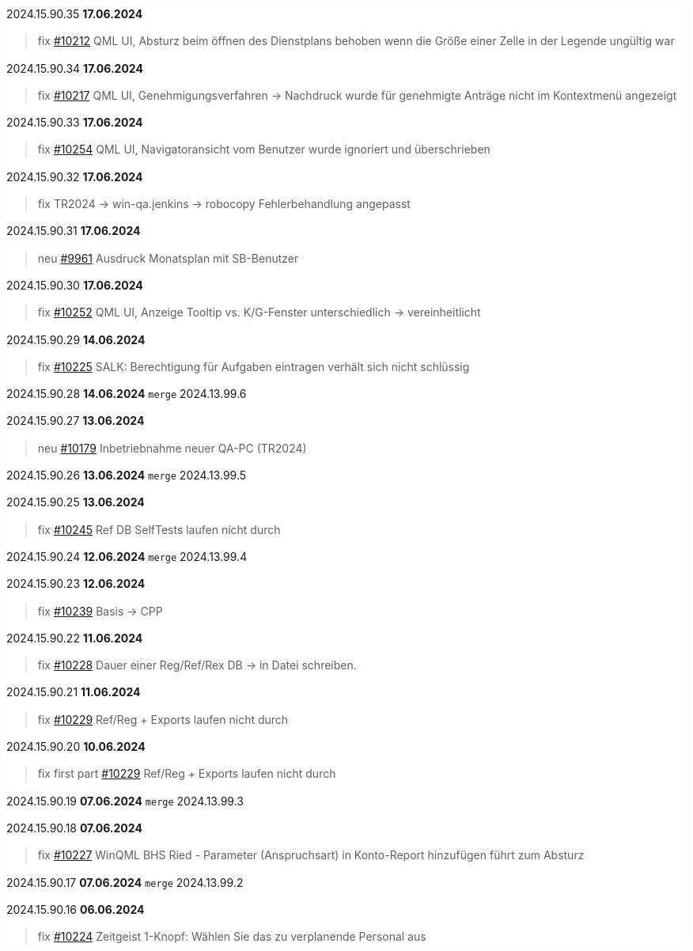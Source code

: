 2024.15.90.35 **17.06.2024**
> fix [#10212]({{page.github}}issues/10212) QML UI, Absturz beim öffnen des Dienstplans behoben wenn die Größe einer Zelle in der Legende ungültig war

2024.15.90.34 **17.06.2024**
> fix [#10217]({{page.github}}issues/10217) QML UI, Genehmigungsverfahren -> Nachdruck wurde für genehmigte Anträge nicht im Kontextmenü angezeigt

2024.15.90.33 **17.06.2024**
> fix [#10254]({{page.github}}issues/10254) QML UI, Navigatoransicht vom Benutzer wurde ignoriert und überschrieben

2024.15.90.32 **17.06.2024**
> fix TR2024 -> win-qa.jenkins -> robocopy Fehlerbehandlung angepasst

2024.15.90.31 **17.06.2024**
> neu [#9961]({{page.github}}issues/9961) Ausdruck Monatsplan mit SB-Benutzer

2024.15.90.30 **17.06.2024**
> fix [#10252]({{page.github}}issues/10252) QML UI, Anzeige Tooltip vs. K/G-Fenster unterschiedlich -> vereinheitlicht

2024.15.90.29 **14.06.2024**
> fix [#10225]({{page.github}}issues/10225) SALK: Berechtigung für Aufgaben eintragen verhält sich nicht schlüssig

2024.15.90.28 **14.06.2024**  `merge` 2024.13.99.6

2024.15.90.27 **13.06.2024**
> neu [#10179]({{page.github}}issues/10179) Inbetriebnahme neuer QA-PC (TR2024)

2024.15.90.26 **13.06.2024**  `merge` 2024.13.99.5

2024.15.90.25 **13.06.2024**
> fix [#10245]({{page.github}}issues/10245) Ref DB SelfTests laufen nicht durch

2024.15.90.24 **12.06.2024**  `merge` 2024.13.99.4

2024.15.90.23 **12.06.2024**
> fix [#10239]({{page.github}}issues/10239) Basis -> CPP

2024.15.90.22 **11.06.2024**
> fix [#10228]({{page.github}}issues/10228) Dauer einer Reg/Ref/Rex DB -> in Datei schreiben.

2024.15.90.21 **11.06.2024**
> fix [#10229]({{page.github}}issues/10229) Ref/Reg + Exports laufen nicht durch

2024.15.90.20 **10.06.2024**
> fix first part [#10229]({{page.github}}issues/10229) Ref/Reg + Exports laufen nicht durch

2024.15.90.19 **07.06.2024**  `merge` 2024.13.99.3

2024.15.90.18 **07.06.2024**
> fix [#10227]({{page.github}}issues/10227) WinQML BHS Ried - Parameter (Anspruchsart) in Konto-Report hinzufügen führt zum Absturz

2024.15.90.17 **07.06.2024**  `merge` 2024.13.99.2

2024.15.90.16 **06.06.2024**
> fix [#10224]({{page.github}}issues/10224) Zeitgeist 1-Knopf: Wählen Sie das zu verplanende Personal aus
